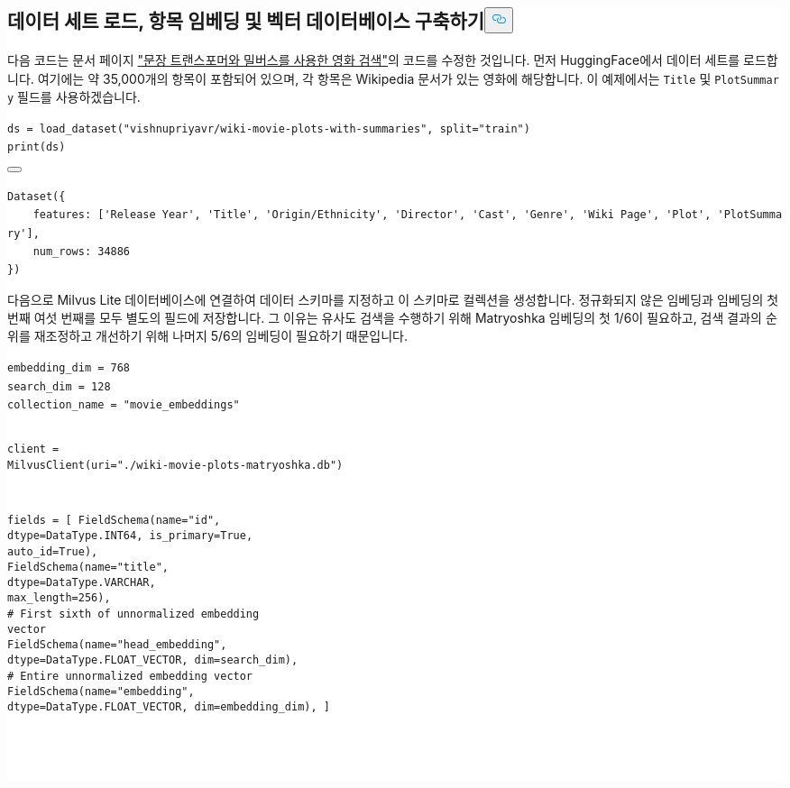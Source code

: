 <h2 id="Loading-Dataset-Embedding-Items-and-Building-Vector-Database" class="common-anchor-header">데이터 세트 로드, 항목 임베딩 및 벡터 데이터베이스 구축하기<button data-href="#Loading-Dataset-Embedding-Items-and-Building-Vector-Database" class="anchor-icon" translate="no">
      <svg translate="no"
        aria-hidden="true"
        focusable="false"
        height="20"
        version="1.1"
        viewBox="0 0 16 16"
        width="16"
      >
        <path
          fill="#0092E4"
          fill-rule="evenodd"
          d="M4 9h1v1H4c-1.5 0-3-1.69-3-3.5S2.55 3 4 3h4c1.45 0 3 1.69 3 3.5 0 1.41-.91 2.72-2 3.25V8.59c.58-.45 1-1.27 1-2.09C10 5.22 8.98 4 8 4H4c-.98 0-2 1.22-2 2.5S3 9 4 9zm9-3h-1v1h1c1 0 2 1.22 2 2.5S13.98 12 13 12H9c-.98 0-2-1.22-2-2.5 0-.83.42-1.64 1-2.09V6.25c-1.09.53-2 1.84-2 3.25C6 11.31 7.55 13 9 13h4c1.45 0 3-1.69 3-3.5S14.5 6 13 6z"
        ></path>
      </svg>
    </button></h2><p>다음 코드는 문서 페이지 <a href="https://milvus.io/docs/integrate_with_sentencetransformers.md">"문장 트랜스포머와 밀버스를 사용한 영화 검색"</a>의 코드를 수정한 것입니다. 먼저 HuggingFace에서 데이터 세트를 로드합니다. 여기에는 약 35,000개의 항목이 포함되어 있으며, 각 항목은 Wikipedia 문서가 있는 영화에 해당합니다. 이 예제에서는 <code translate="no">Title</code> 및 <code translate="no">PlotSummary</code> 필드를 사용하겠습니다.</p>
<pre><code translate="no" class="language-python">ds = load_dataset(<span class="hljs-string">&quot;vishnupriyavr/wiki-movie-plots-with-summaries&quot;</span>, split=<span class="hljs-string">&quot;train&quot;</span>)
<span class="hljs-built_in">print</span>(ds)
<button class="copy-code-btn"></button></code></pre>
<pre><code translate="no">Dataset({
    features: ['Release Year', 'Title', 'Origin/Ethnicity', 'Director', 'Cast', 'Genre', 'Wiki Page', 'Plot', 'PlotSummary'],
    num_rows: 34886
})
</code></pre>
<p>다음으로 Milvus Lite 데이터베이스에 연결하여 데이터 스키마를 지정하고 이 스키마로 컬렉션을 생성합니다. 정규화되지 않은 임베딩과 임베딩의 첫 번째 여섯 번째를 모두 별도의 필드에 저장합니다. 그 이유는 유사도 검색을 수행하기 위해 Matryoshka 임베딩의 첫 1/6이 필요하고, 검색 결과의 순위를 재조정하고 개선하기 위해 나머지 5/6의 임베딩이 필요하기 때문입니다.</p>
<pre><code translate="no" class="language-python">embedding_dim = <span class="hljs-number">768</span>
search_dim = <span class="hljs-number">128</span>
collection_name = <span class="hljs-string">&quot;movie_embeddings&quot;</span>

client = MilvusClient(uri=<span class="hljs-string">&quot;./wiki-movie-plots-matryoshka.db&quot;</span>)

fields = [
    FieldSchema(name=<span class="hljs-string">&quot;id&quot;</span>, dtype=DataType.INT64, is_primary=<span class="hljs-literal">True</span>, auto_id=<span class="hljs-literal">True</span>),
    FieldSchema(name=<span class="hljs-string">&quot;title&quot;</span>, dtype=DataType.VARCHAR, max_length=<span class="hljs-number">256</span>),
    <span class="hljs-comment"># First sixth of unnormalized embedding vector</span>
    FieldSchema(name=<span class="hljs-string">&quot;head_embedding&quot;</span>, dtype=DataType.FLOAT_VECTOR, dim=search_dim),
    <span class="hljs-comment"># Entire unnormalized embedding vector</span>
    FieldSchema(name=<span class="hljs-string">&quot;embedding&quot;</span>, dtype=DataType.FLOAT_VECTOR, dim=embedding_dim),
]
